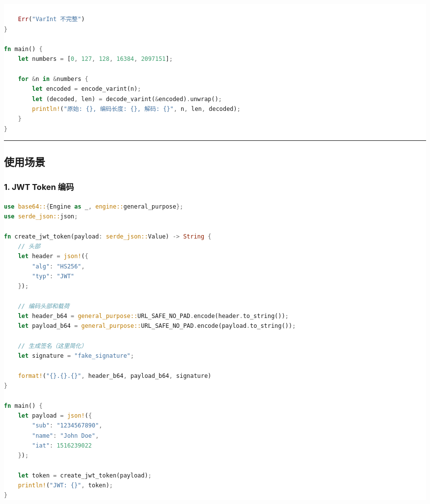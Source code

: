```rust
    
    Err("VarInt 不完整")
}

fn main() {
    let numbers = [0, 127, 128, 16384, 2097151];
    
    for &n in &numbers {
        let encoded = encode_varint(n);
        let (decoded, len) = decode_varint(&encoded).unwrap();
        println!("原始: {}, 编码长度: {}, 解码: {}", n, len, decoded);
    }
}
```

---

## 使用场景

### 1. JWT Token 编码

```rust
use base64::{Engine as _, engine::general_purpose};
use serde_json::json;

fn create_jwt_token(payload: serde_json::Value) -> String {
    // 头部
    let header = json!({
        "alg": "HS256",
        "typ": "JWT"
    });
    
    // 编码头部和载荷
    let header_b64 = general_purpose::URL_SAFE_NO_PAD.encode(header.to_string());
    let payload_b64 = general_purpose::URL_SAFE_NO_PAD.encode(payload.to_string());
    
    // 生成签名（这里简化）
    let signature = "fake_signature";
    
    format!("{}.{}.{}", header_b64, payload_b64, signature)
}

fn main() {
    let payload = json!({
        "sub": "1234567890",
        "name": "John Doe",
        "iat": 1516239022
    });
    
    let token = create_jwt_token(payload);
    println!("JWT: {}", token);
}
```
